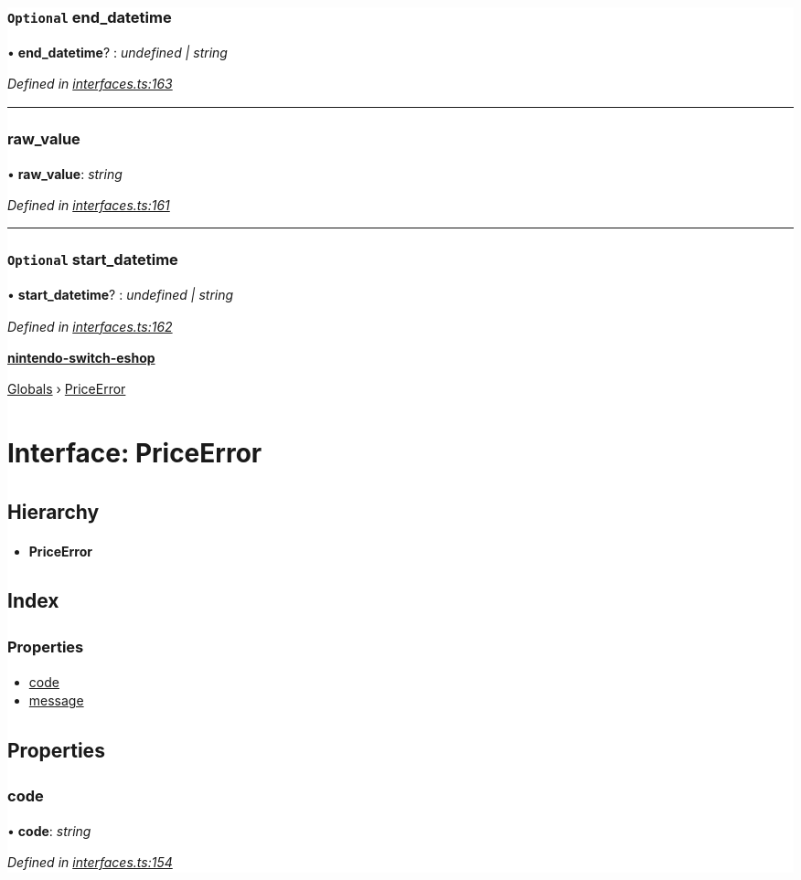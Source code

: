 ### `Optional` end_datetime

• **end_datetime**? : *undefined | string*

*Defined in [interfaces.ts:163](https://github.com/lmmfranco/nintendo-switch-eshop/blob/007e160/packages/nintendo-switch-eshop/src/interfaces.ts#L163)*

___

###  raw_value

• **raw_value**: *string*

*Defined in [interfaces.ts:161](https://github.com/lmmfranco/nintendo-switch-eshop/blob/007e160/packages/nintendo-switch-eshop/src/interfaces.ts#L161)*

___

### `Optional` start_datetime

• **start_datetime**? : *undefined | string*

*Defined in [interfaces.ts:162](https://github.com/lmmfranco/nintendo-switch-eshop/blob/007e160/packages/nintendo-switch-eshop/src/interfaces.ts#L162)*

<a name="interfacespriceerrormd"></a>

**[nintendo-switch-eshop](#readmemd)**

[Globals](#readmemd) › [PriceError](#interfacespriceerrormd)

# Interface: PriceError

## Hierarchy

* **PriceError**

## Index

### Properties

* [code](#code)
* [message](#message)

## Properties

###  code

• **code**: *string*

*Defined in [interfaces.ts:154](https://github.com/lmmfranco/nintendo-switch-eshop/blob/007e160/packages/nintendo-switch-eshop/src/interfaces.ts#L154)*
